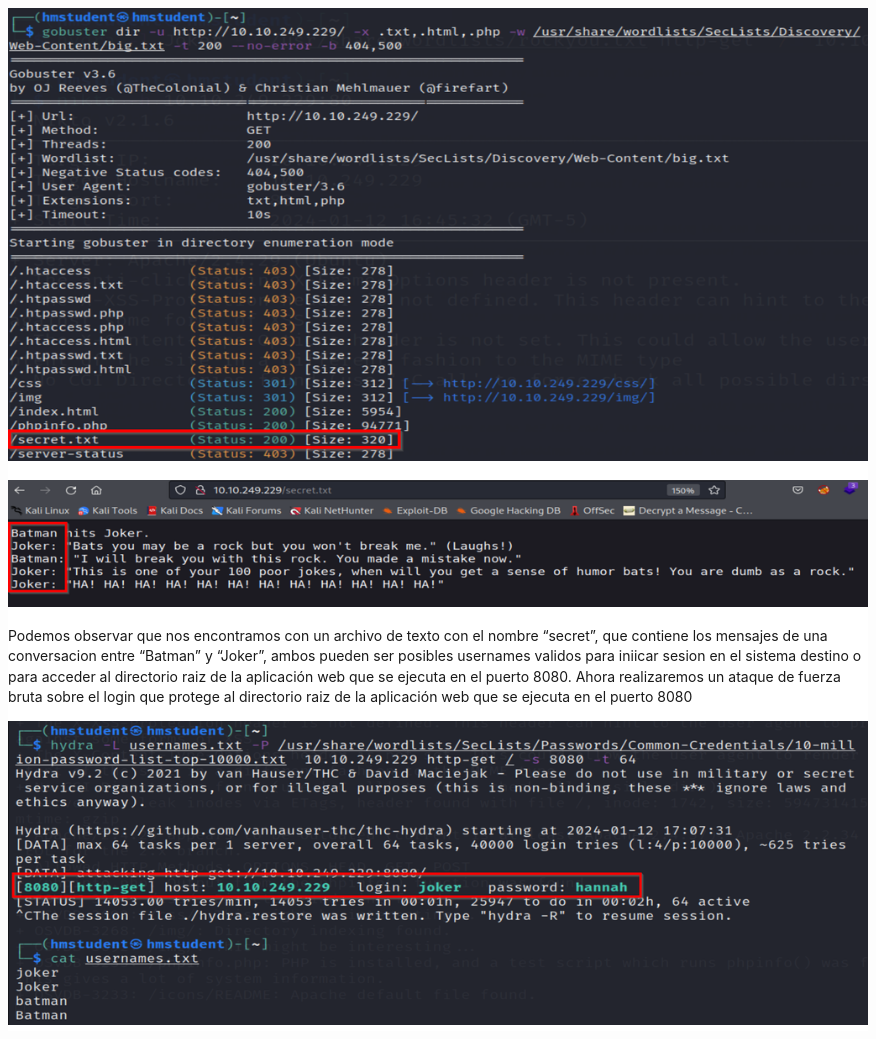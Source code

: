 ![](/assets/images/Joker/image015.png)

![](/assets/images/Joker/image017.png)

Podemos observar que nos encontramos con un archivo de texto con el nombre “secret”, que contiene los mensajes de una conversacion entre “Batman” y “Joker”, ambos pueden ser posibles usernames validos para iniicar sesion en el sistema destino o para acceder al directorio raiz de la aplicación web que se ejecuta en el puerto 8080. Ahora realizaremos un ataque de fuerza bruta sobre el login que protege al directorio raiz de la aplicación web que se ejecuta en el puerto 8080

![](/assets/images/Joker/image019.png)
